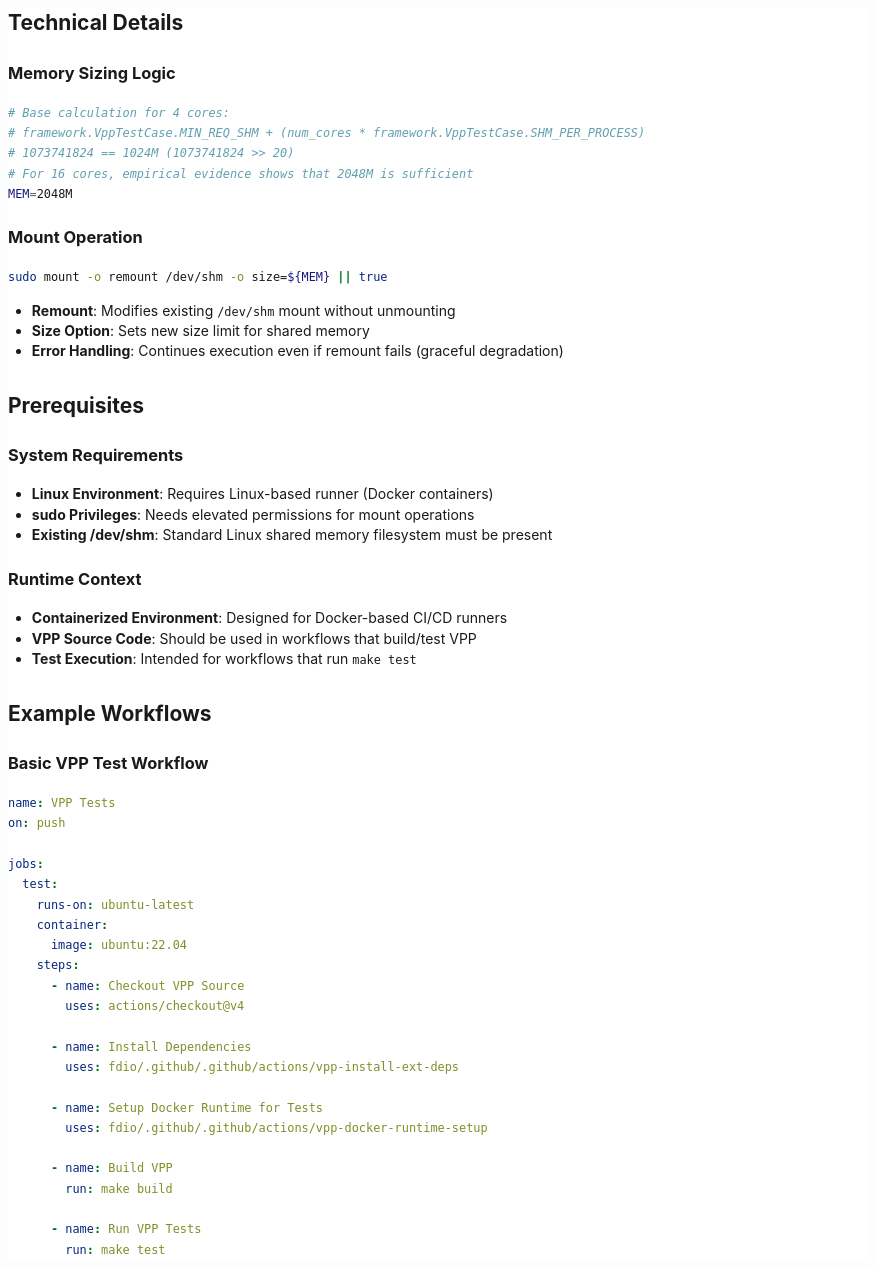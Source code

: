 ## Technical Details

### Memory Sizing Logic
```bash
# Base calculation for 4 cores:
# framework.VppTestCase.MIN_REQ_SHM + (num_cores * framework.VppTestCase.SHM_PER_PROCESS)
# 1073741824 == 1024M (1073741824 >> 20)
# For 16 cores, empirical evidence shows that 2048M is sufficient
MEM=2048M
```

### Mount Operation
```bash
sudo mount -o remount /dev/shm -o size=${MEM} || true
```

- **Remount**: Modifies existing `/dev/shm` mount without unmounting
- **Size Option**: Sets new size limit for shared memory
- **Error Handling**: Continues execution even if remount fails (graceful degradation)

## Prerequisites

### System Requirements
- **Linux Environment**: Requires Linux-based runner (Docker containers)
- **sudo Privileges**: Needs elevated permissions for mount operations
- **Existing /dev/shm**: Standard Linux shared memory filesystem must be present

### Runtime Context
- **Containerized Environment**: Designed for Docker-based CI/CD runners
- **VPP Source Code**: Should be used in workflows that build/test VPP
- **Test Execution**: Intended for workflows that run `make test`

## Example Workflows

### Basic VPP Test Workflow

```yaml
name: VPP Tests
on: push

jobs:
  test:
    runs-on: ubuntu-latest
    container:
      image: ubuntu:22.04
    steps:
      - name: Checkout VPP Source
        uses: actions/checkout@v4

      - name: Install Dependencies
        uses: fdio/.github/.github/actions/vpp-install-ext-deps

      - name: Setup Docker Runtime for Tests
        uses: fdio/.github/.github/actions/vpp-docker-runtime-setup

      - name: Build VPP
        run: make build

      - name: Run VPP Tests
        run: make test
```
